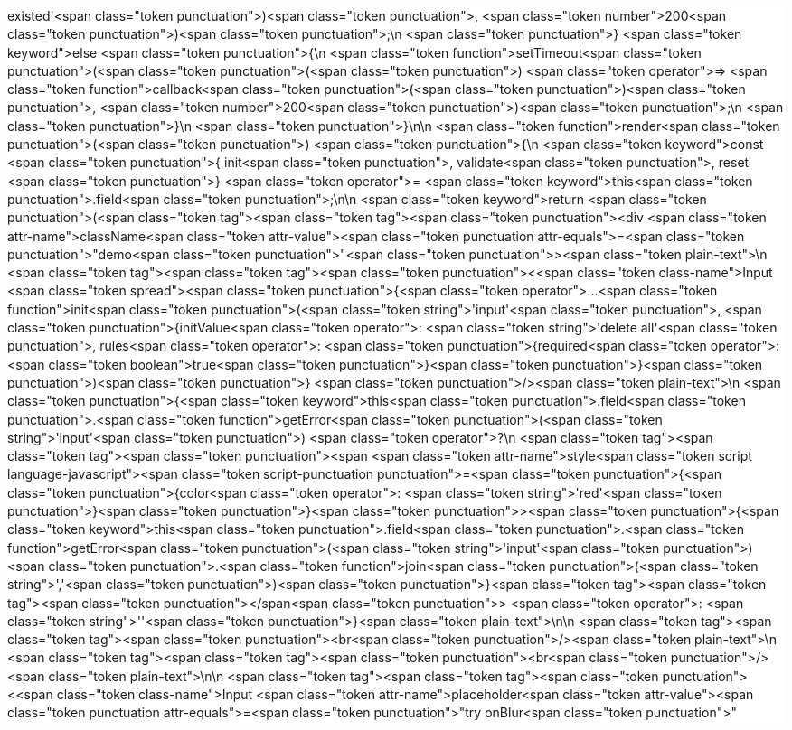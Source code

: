 existed'</span><span class=\"token punctuation\">)</span><span class=\"token punctuation\">,</span> <span class=\"token number\">200</span><span class=\"token punctuation\">)</span><span class=\"token punctuation\">;</span>\n        <span class=\"token punctuation\">}</span> <span class=\"token keyword\">else</span> <span class=\"token punctuation\">{</span>\n            <span class=\"token function\">setTimeout</span><span class=\"token punctuation\">(</span><span class=\"token punctuation\">(</span><span class=\"token punctuation\">)</span> <span class=\"token operator\">=></span> <span class=\"token function\">callback</span><span class=\"token punctuation\">(</span><span class=\"token punctuation\">)</span><span class=\"token punctuation\">,</span> <span class=\"token number\">200</span><span class=\"token punctuation\">)</span><span class=\"token punctuation\">;</span>\n        <span class=\"token punctuation\">}</span>\n    <span class=\"token punctuation\">}</span>\n\n    <span class=\"token function\">render</span><span class=\"token punctuation\">(</span><span class=\"token punctuation\">)</span> <span class=\"token punctuation\">{</span>\n        <span class=\"token keyword\">const</span> <span class=\"token punctuation\">{</span> init<span class=\"token punctuation\">,</span> validate<span class=\"token punctuation\">,</span> reset <span class=\"token punctuation\">}</span> <span class=\"token operator\">=</span> <span class=\"token keyword\">this</span><span class=\"token punctuation\">.</span>field<span class=\"token punctuation\">;</span>\n\n        <span class=\"token keyword\">return</span> <span class=\"token punctuation\">(</span><span class=\"token tag\"><span class=\"token tag\"><span class=\"token punctuation\">&lt;</span>div</span> <span class=\"token attr-name\">className</span><span class=\"token attr-value\"><span class=\"token punctuation attr-equals\">=</span><span class=\"token punctuation\">\"</span>demo<span class=\"token punctuation\">\"</span></span><span class=\"token punctuation\">></span></span><span class=\"token plain-text\">\n            </span><span class=\"token tag\"><span class=\"token tag\"><span class=\"token punctuation\">&lt;</span><span class=\"token class-name\">Input</span></span> <span class=\"token spread\"><span class=\"token punctuation\">{</span><span class=\"token operator\">...</span><span class=\"token function\">init</span><span class=\"token punctuation\">(</span><span class=\"token string\">'input'</span><span class=\"token punctuation\">,</span> <span class=\"token punctuation\">{</span>initValue<span class=\"token operator\">:</span> <span class=\"token string\">'delete all'</span><span class=\"token punctuation\">,</span> rules<span class=\"token operator\">:</span> <span class=\"token punctuation\">{</span>required<span class=\"token operator\">:</span> <span class=\"token boolean\">true</span><span class=\"token punctuation\">}</span><span class=\"token punctuation\">}</span><span class=\"token punctuation\">)</span><span class=\"token punctuation\">}</span></span> <span class=\"token punctuation\">/></span></span><span class=\"token plain-text\">\n            </span><span class=\"token punctuation\">{</span><span class=\"token keyword\">this</span><span class=\"token punctuation\">.</span>field<span class=\"token punctuation\">.</span><span class=\"token function\">getError</span><span class=\"token punctuation\">(</span><span class=\"token string\">'input'</span><span class=\"token punctuation\">)</span> <span class=\"token operator\">?</span>\n                <span class=\"token tag\"><span class=\"token tag\"><span class=\"token punctuation\">&lt;</span>span</span> <span class=\"token attr-name\">style</span><span class=\"token script language-javascript\"><span class=\"token script-punctuation punctuation\">=</span><span class=\"token punctuation\">{</span><span class=\"token punctuation\">{</span>color<span class=\"token operator\">:</span> <span class=\"token string\">'red'</span><span class=\"token punctuation\">}</span><span class=\"token punctuation\">}</span></span><span class=\"token punctuation\">></span></span><span class=\"token punctuation\">{</span><span class=\"token keyword\">this</span><span class=\"token punctuation\">.</span>field<span class=\"token punctuation\">.</span><span class=\"token function\">getError</span><span class=\"token punctuation\">(</span><span class=\"token string\">'input'</span><span class=\"token punctuation\">)</span><span class=\"token punctuation\">.</span><span class=\"token function\">join</span><span class=\"token punctuation\">(</span><span class=\"token string\">','</span><span class=\"token punctuation\">)</span><span class=\"token punctuation\">}</span><span class=\"token tag\"><span class=\"token tag\"><span class=\"token punctuation\">&lt;/</span>span</span><span class=\"token punctuation\">></span></span> <span class=\"token operator\">:</span> <span class=\"token string\">''</span><span class=\"token punctuation\">}</span><span class=\"token plain-text\">\n\n            </span><span class=\"token tag\"><span class=\"token tag\"><span class=\"token punctuation\">&lt;</span>br</span><span class=\"token punctuation\">/></span></span><span class=\"token plain-text\">\n            </span><span class=\"token tag\"><span class=\"token tag\"><span class=\"token punctuation\">&lt;</span>br</span><span class=\"token punctuation\">/></span></span><span class=\"token plain-text\">\n\n            </span><span class=\"token tag\"><span class=\"token tag\"><span class=\"token punctuation\">&lt;</span><span class=\"token class-name\">Input</span></span> <span class=\"token attr-name\">placeholder</span><span class=\"token attr-value\"><span class=\"token punctuation attr-equals\">=</span><span class=\"token punctuation\">\"</span>try onBlur<span class=\"token punctuation\">\"</span></span>